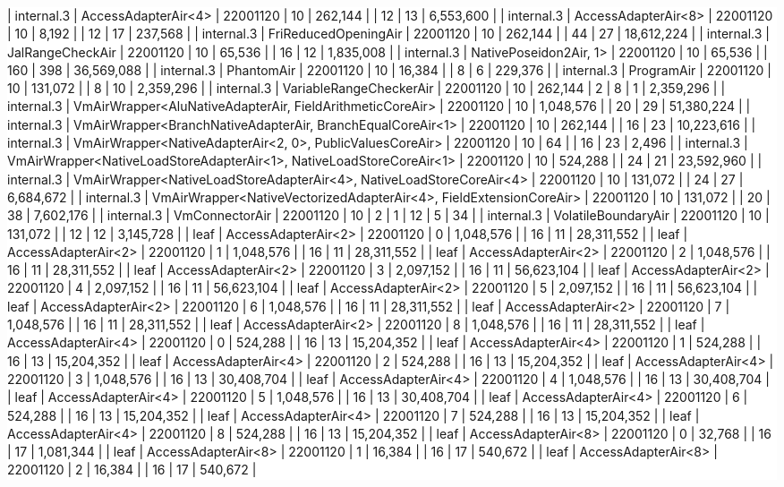 | internal.3 | AccessAdapterAir<4> | 22001120 | 10 | 262,144 |  | 12 | 13 | 6,553,600 | 
| internal.3 | AccessAdapterAir<8> | 22001120 | 10 | 8,192 |  | 12 | 17 | 237,568 | 
| internal.3 | FriReducedOpeningAir | 22001120 | 10 | 262,144 |  | 44 | 27 | 18,612,224 | 
| internal.3 | JalRangeCheckAir | 22001120 | 10 | 65,536 |  | 16 | 12 | 1,835,008 | 
| internal.3 | NativePoseidon2Air<BabyBearParameters>, 1> | 22001120 | 10 | 65,536 |  | 160 | 398 | 36,569,088 | 
| internal.3 | PhantomAir | 22001120 | 10 | 16,384 |  | 8 | 6 | 229,376 | 
| internal.3 | ProgramAir | 22001120 | 10 | 131,072 |  | 8 | 10 | 2,359,296 | 
| internal.3 | VariableRangeCheckerAir | 22001120 | 10 | 262,144 | 2 | 8 | 1 | 2,359,296 | 
| internal.3 | VmAirWrapper<AluNativeAdapterAir, FieldArithmeticCoreAir> | 22001120 | 10 | 1,048,576 |  | 20 | 29 | 51,380,224 | 
| internal.3 | VmAirWrapper<BranchNativeAdapterAir, BranchEqualCoreAir<1> | 22001120 | 10 | 262,144 |  | 16 | 23 | 10,223,616 | 
| internal.3 | VmAirWrapper<NativeAdapterAir<2, 0>, PublicValuesCoreAir> | 22001120 | 10 | 64 |  | 16 | 23 | 2,496 | 
| internal.3 | VmAirWrapper<NativeLoadStoreAdapterAir<1>, NativeLoadStoreCoreAir<1> | 22001120 | 10 | 524,288 |  | 24 | 21 | 23,592,960 | 
| internal.3 | VmAirWrapper<NativeLoadStoreAdapterAir<4>, NativeLoadStoreCoreAir<4> | 22001120 | 10 | 131,072 |  | 24 | 27 | 6,684,672 | 
| internal.3 | VmAirWrapper<NativeVectorizedAdapterAir<4>, FieldExtensionCoreAir> | 22001120 | 10 | 131,072 |  | 20 | 38 | 7,602,176 | 
| internal.3 | VmConnectorAir | 22001120 | 10 | 2 | 1 | 12 | 5 | 34 | 
| internal.3 | VolatileBoundaryAir | 22001120 | 10 | 131,072 |  | 12 | 12 | 3,145,728 | 
| leaf | AccessAdapterAir<2> | 22001120 | 0 | 1,048,576 |  | 16 | 11 | 28,311,552 | 
| leaf | AccessAdapterAir<2> | 22001120 | 1 | 1,048,576 |  | 16 | 11 | 28,311,552 | 
| leaf | AccessAdapterAir<2> | 22001120 | 2 | 1,048,576 |  | 16 | 11 | 28,311,552 | 
| leaf | AccessAdapterAir<2> | 22001120 | 3 | 2,097,152 |  | 16 | 11 | 56,623,104 | 
| leaf | AccessAdapterAir<2> | 22001120 | 4 | 2,097,152 |  | 16 | 11 | 56,623,104 | 
| leaf | AccessAdapterAir<2> | 22001120 | 5 | 2,097,152 |  | 16 | 11 | 56,623,104 | 
| leaf | AccessAdapterAir<2> | 22001120 | 6 | 1,048,576 |  | 16 | 11 | 28,311,552 | 
| leaf | AccessAdapterAir<2> | 22001120 | 7 | 1,048,576 |  | 16 | 11 | 28,311,552 | 
| leaf | AccessAdapterAir<2> | 22001120 | 8 | 1,048,576 |  | 16 | 11 | 28,311,552 | 
| leaf | AccessAdapterAir<4> | 22001120 | 0 | 524,288 |  | 16 | 13 | 15,204,352 | 
| leaf | AccessAdapterAir<4> | 22001120 | 1 | 524,288 |  | 16 | 13 | 15,204,352 | 
| leaf | AccessAdapterAir<4> | 22001120 | 2 | 524,288 |  | 16 | 13 | 15,204,352 | 
| leaf | AccessAdapterAir<4> | 22001120 | 3 | 1,048,576 |  | 16 | 13 | 30,408,704 | 
| leaf | AccessAdapterAir<4> | 22001120 | 4 | 1,048,576 |  | 16 | 13 | 30,408,704 | 
| leaf | AccessAdapterAir<4> | 22001120 | 5 | 1,048,576 |  | 16 | 13 | 30,408,704 | 
| leaf | AccessAdapterAir<4> | 22001120 | 6 | 524,288 |  | 16 | 13 | 15,204,352 | 
| leaf | AccessAdapterAir<4> | 22001120 | 7 | 524,288 |  | 16 | 13 | 15,204,352 | 
| leaf | AccessAdapterAir<4> | 22001120 | 8 | 524,288 |  | 16 | 13 | 15,204,352 | 
| leaf | AccessAdapterAir<8> | 22001120 | 0 | 32,768 |  | 16 | 17 | 1,081,344 | 
| leaf | AccessAdapterAir<8> | 22001120 | 1 | 16,384 |  | 16 | 17 | 540,672 | 
| leaf | AccessAdapterAir<8> | 22001120 | 2 | 16,384 |  | 16 | 17 | 540,672 | 